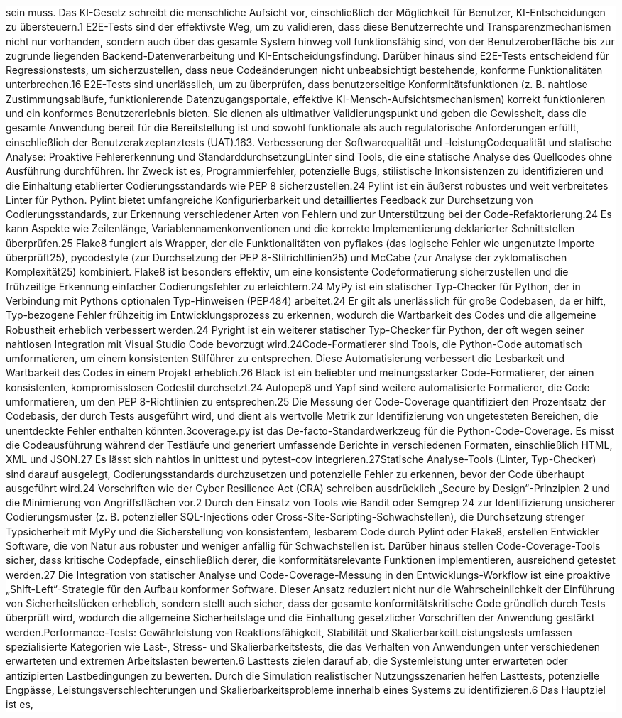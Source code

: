 sein muss. Das KI-Gesetz schreibt die menschliche Aufsicht vor, einschließlich der Möglichkeit für Benutzer, KI-Entscheidungen zu übersteuern.1 E2E-Tests sind der effektivste Weg, um zu validieren, dass diese Benutzerrechte und Transparenzmechanismen nicht nur vorhanden, sondern auch über das gesamte System hinweg voll funktionsfähig sind, von der Benutzeroberfläche bis zur zugrunde liegenden Backend-Datenverarbeitung und KI-Entscheidungsfindung. Darüber hinaus sind E2E-Tests entscheidend für Regressionstests, um sicherzustellen, dass neue Codeänderungen nicht unbeabsichtigt bestehende, konforme Funktionalitäten unterbrechen.16 E2E-Tests sind unerlässlich, um zu überprüfen, dass benutzerseitige Konformitätsfunktionen (z. B. nahtlose Zustimmungsabläufe, funktionierende Datenzugangsportale, effektive KI-Mensch-Aufsichtsmechanismen) korrekt funktionieren und ein konformes Benutzererlebnis bieten. Sie dienen als ultimativer Validierungspunkt und geben die Gewissheit, dass die gesamte Anwendung bereit für die Bereitstellung ist und sowohl funktionale als auch regulatorische Anforderungen erfüllt, einschließlich der Benutzerakzeptanztests (UAT).163. Verbesserung der Softwarequalität und -leistungCodequalität und statische Analyse: Proaktive Fehlererkennung und StandarddurchsetzungLinter sind Tools, die eine statische Analyse des Quellcodes ohne Ausführung durchführen. Ihr Zweck ist es, Programmierfehler, potenzielle Bugs, stilistische Inkonsistenzen zu identifizieren und die Einhaltung etablierter Codierungsstandards wie PEP 8 sicherzustellen.24 Pylint ist ein äußerst robustes und weit verbreitetes Linter für Python. Pylint bietet umfangreiche Konfigurierbarkeit und detailliertes Feedback zur Durchsetzung von Codierungsstandards, zur Erkennung verschiedener Arten von Fehlern und zur Unterstützung bei der Code-Refaktorierung.24 Es kann Aspekte wie Zeilenlänge, Variablennamenkonventionen und die korrekte Implementierung deklarierter Schnittstellen überprüfen.25 Flake8 fungiert als Wrapper, der die Funktionalitäten von pyflakes (das logische Fehler wie ungenutzte Importe überprüft25), pycodestyle (zur Durchsetzung der PEP 8-Stilrichtlinien25) und McCabe (zur Analyse der zyklomatischen Komplexität25) kombiniert. Flake8 ist besonders effektiv, um eine konsistente Codeformatierung sicherzustellen und die frühzeitige Erkennung einfacher Codierungsfehler zu erleichtern.24 MyPy ist ein statischer Typ-Checker für Python, der in Verbindung mit Pythons optionalen Typ-Hinweisen (PEP484) arbeitet.24 Er gilt als unerlässlich für große Codebasen, da er hilft, Typ-bezogene Fehler frühzeitig im Entwicklungsprozess zu erkennen, wodurch die Wartbarkeit des Codes und die allgemeine Robustheit erheblich verbessert werden.24 Pyright ist ein weiterer statischer Typ-Checker für Python, der oft wegen seiner nahtlosen Integration mit Visual Studio Code bevorzugt wird.24Code-Formatierer sind Tools, die Python-Code automatisch umformatieren, um einem konsistenten Stilführer zu entsprechen. Diese Automatisierung verbessert die Lesbarkeit und Wartbarkeit des Codes in einem Projekt erheblich.26 Black ist ein beliebter und meinungsstarker Code-Formatierer, der einen konsistenten, kompromisslosen Codestil durchsetzt.24 Autopep8 und Yapf sind weitere automatisierte Formatierer, die Code umformatieren, um den PEP 8-Richtlinien zu entsprechen.25 Die Messung der Code-Coverage quantifiziert den Prozentsatz der Codebasis, der durch Tests ausgeführt wird, und dient als wertvolle Metrik zur Identifizierung von ungetesteten Bereichen, die unentdeckte Fehler enthalten könnten.3coverage.py ist das De-facto-Standardwerkzeug für die Python-Code-Coverage. Es misst die Codeausführung während der Testläufe und generiert umfassende Berichte in verschiedenen Formaten, einschließlich HTML, XML und JSON.27 Es lässt sich nahtlos in unittest und pytest-cov integrieren.27Statische Analyse-Tools (Linter, Typ-Checker) sind darauf ausgelegt, Codierungsstandards durchzusetzen und potenzielle Fehler zu erkennen, bevor der Code überhaupt ausgeführt wird.24 Vorschriften wie der Cyber Resilience Act (CRA) schreiben ausdrücklich „Secure by Design“-Prinzipien 2 und die Minimierung von Angriffsflächen vor.2 Durch den Einsatz von Tools wie Bandit oder Semgrep 24 zur Identifizierung unsicherer Codierungsmuster (z. B. potenzieller SQL-Injections oder Cross-Site-Scripting-Schwachstellen), die Durchsetzung strenger Typsicherheit mit MyPy und die Sicherstellung von konsistentem, lesbarem Code durch Pylint oder Flake8, erstellen Entwickler Software, die von Natur aus robuster und weniger anfällig für Schwachstellen ist. Darüber hinaus stellen Code-Coverage-Tools sicher, dass kritische Codepfade, einschließlich derer, die konformitätsrelevante Funktionen implementieren, ausreichend getestet werden.27 Die Integration von statischer Analyse und Code-Coverage-Messung in den Entwicklungs-Workflow ist eine proaktive „Shift-Left“-Strategie für den Aufbau konformer Software. Dieser Ansatz reduziert nicht nur die Wahrscheinlichkeit der Einführung von Sicherheitslücken erheblich, sondern stellt auch sicher, dass der gesamte konformitätskritische Code gründlich durch Tests überprüft wird, wodurch die allgemeine Sicherheitslage und die Einhaltung gesetzlicher Vorschriften der Anwendung gestärkt werden.Performance-Tests: Gewährleistung von Reaktionsfähigkeit, Stabilität und SkalierbarkeitLeistungstests umfassen spezialisierte Kategorien wie Last-, Stress- und Skalierbarkeitstests, die das Verhalten von Anwendungen unter verschiedenen erwarteten und extremen Arbeitslasten bewerten.6 Lasttests zielen darauf ab, die Systemleistung unter erwarteten oder antizipierten Lastbedingungen zu bewerten. Durch die Simulation realistischer Nutzungsszenarien helfen Lasttests, potenzielle Engpässe, Leistungsverschlechterungen und Skalierbarkeitsprobleme innerhalb eines Systems zu identifizieren.6 Das Hauptziel ist es,